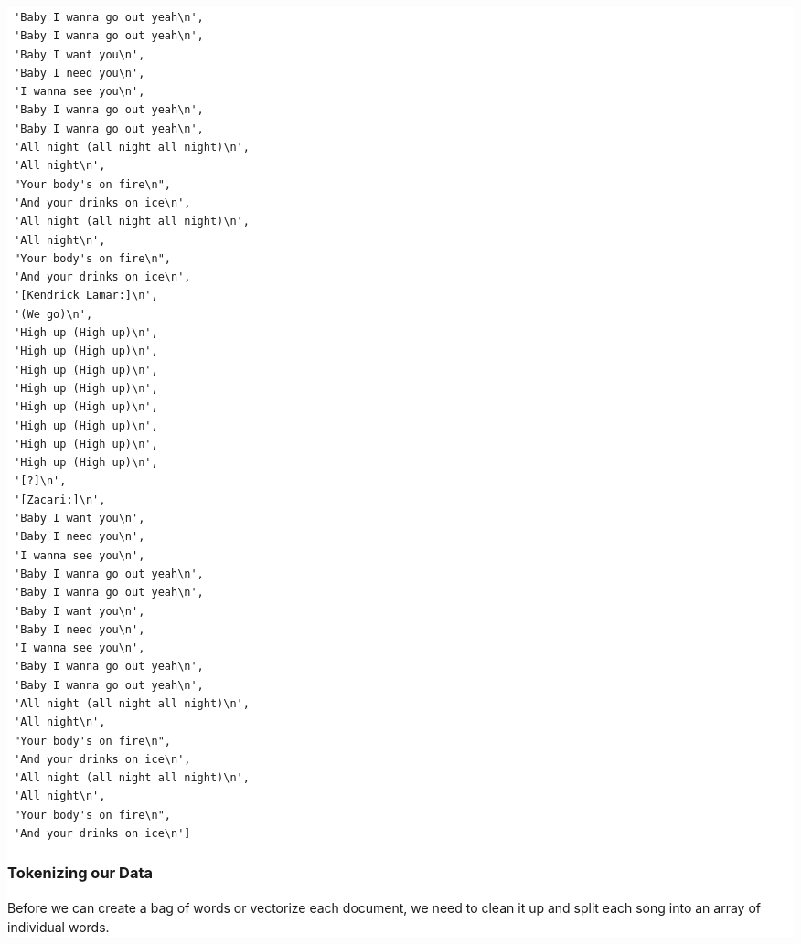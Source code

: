      'Baby I wanna go out yeah\n',
     'Baby I wanna go out yeah\n',
     'Baby I want you\n',
     'Baby I need you\n',
     'I wanna see you\n',
     'Baby I wanna go out yeah\n',
     'Baby I wanna go out yeah\n',
     'All night (all night all night)\n',
     'All night\n',
     "Your body's on fire\n",
     'And your drinks on ice\n',
     'All night (all night all night)\n',
     'All night\n',
     "Your body's on fire\n",
     'And your drinks on ice\n',
     '[Kendrick Lamar:]\n',
     '(We go)\n',
     'High up (High up)\n',
     'High up (High up)\n',
     'High up (High up)\n',
     'High up (High up)\n',
     'High up (High up)\n',
     'High up (High up)\n',
     'High up (High up)\n',
     'High up (High up)\n',
     '[?]\n',
     '[Zacari:]\n',
     'Baby I want you\n',
     'Baby I need you\n',
     'I wanna see you\n',
     'Baby I wanna go out yeah\n',
     'Baby I wanna go out yeah\n',
     'Baby I want you\n',
     'Baby I need you\n',
     'I wanna see you\n',
     'Baby I wanna go out yeah\n',
     'Baby I wanna go out yeah\n',
     'All night (all night all night)\n',
     'All night\n',
     "Your body's on fire\n",
     'And your drinks on ice\n',
     'All night (all night all night)\n',
     'All night\n',
     "Your body's on fire\n",
     'And your drinks on ice\n']



### Tokenizing our Data

Before we can create a bag of words or vectorize each document, we need to clean it up and split each song into an array of individual words.
